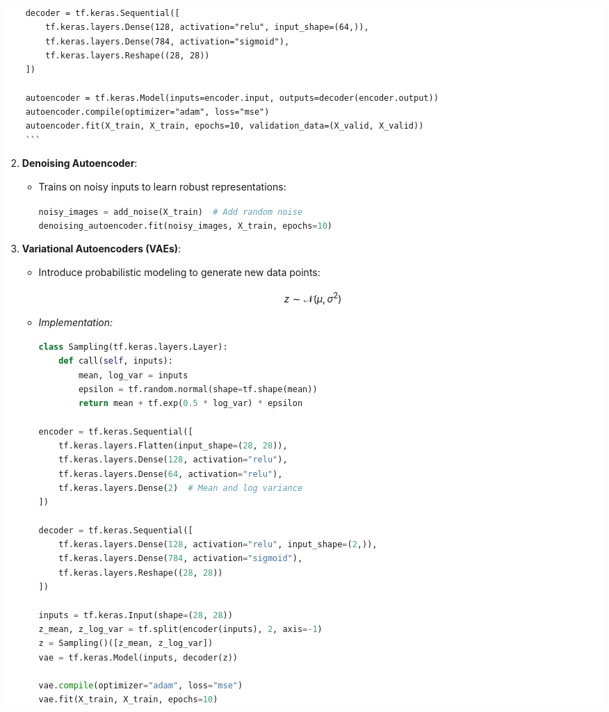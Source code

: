         decoder = tf.keras.Sequential([
            tf.keras.layers.Dense(128, activation="relu", input_shape=(64,)),
            tf.keras.layers.Dense(784, activation="sigmoid"),
            tf.keras.layers.Reshape((28, 28))
        ])
        
        autoencoder = tf.keras.Model(inputs=encoder.input, outputs=decoder(encoder.output))
        autoencoder.compile(optimizer="adam", loss="mse")
        autoencoder.fit(X_train, X_train, epochs=10, validation_data=(X_valid, X_valid))
        ```
        
2. **Denoising Autoencoder**:
    - Trains on noisy inputs to learn robust representations:
        
        ```python
        noisy_images = add_noise(X_train)  # Add random noise
        denoising_autoencoder.fit(noisy_images, X_train, epochs=10)
        ```
        
3. **Variational Autoencoders (VAEs)**:
    - Introduce probabilistic modeling to generate new data points:
    
    $$
    z \sim \mathcal{N}(\mu, \sigma^2)
    $$
    
    - *Implementation:*
        
        ```python
        class Sampling(tf.keras.layers.Layer):
            def call(self, inputs):
                mean, log_var = inputs
                epsilon = tf.random.normal(shape=tf.shape(mean))
                return mean + tf.exp(0.5 * log_var) * epsilon
        
        encoder = tf.keras.Sequential([
            tf.keras.layers.Flatten(input_shape=(28, 28)),
            tf.keras.layers.Dense(128, activation="relu"),
            tf.keras.layers.Dense(64, activation="relu"),
            tf.keras.layers.Dense(2)  # Mean and log variance
        ])
        
        decoder = tf.keras.Sequential([
            tf.keras.layers.Dense(128, activation="relu", input_shape=(2,)),
            tf.keras.layers.Dense(784, activation="sigmoid"),
            tf.keras.layers.Reshape((28, 28))
        ])
        
        inputs = tf.keras.Input(shape=(28, 28))
        z_mean, z_log_var = tf.split(encoder(inputs), 2, axis=-1)
        z = Sampling()([z_mean, z_log_var])
        vae = tf.keras.Model(inputs, decoder(z))
        
        vae.compile(optimizer="adam", loss="mse")
        vae.fit(X_train, X_train, epochs=10)
        ```
        